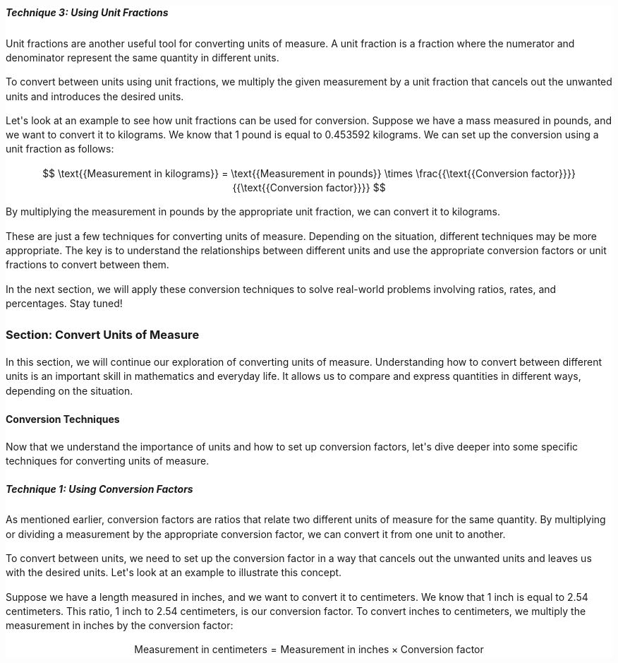 ##### Technique 3: Using Unit Fractions

Unit fractions are another useful tool for converting units of measure. A unit fraction is a fraction where the numerator and denominator represent the same quantity in different units.

To convert between units using unit fractions, we multiply the given measurement by a unit fraction that cancels out the unwanted units and introduces the desired units.

Let's look at an example to see how unit fractions can be used for conversion. Suppose we have a mass measured in pounds, and we want to convert it to kilograms. We know that 1 pound is equal to 0.453592 kilograms. We can set up the conversion using a unit fraction as follows:

$$
\text{{Measurement in kilograms}} = \text{{Measurement in pounds}} \times \frac{{\text{{Conversion factor}}}}{{\text{{Conversion factor}}}}
$$

By multiplying the measurement in pounds by the appropriate unit fraction, we can convert it to kilograms.

These are just a few techniques for converting units of measure. Depending on the situation, different techniques may be more appropriate. The key is to understand the relationships between different units and use the appropriate conversion factors or unit fractions to convert between them.

In the next section, we will apply these conversion techniques to solve real-world problems involving ratios, rates, and percentages. Stay tuned!

### Section: Convert Units of Measure

In this section, we will continue our exploration of converting units of measure. Understanding how to convert between different units is an important skill in mathematics and everyday life. It allows us to compare and express quantities in different ways, depending on the situation.

#### Conversion Techniques

Now that we understand the importance of units and how to set up conversion factors, let's dive deeper into some specific techniques for converting units of measure.

##### Technique 1: Using Conversion Factors

As mentioned earlier, conversion factors are ratios that relate two different units of measure for the same quantity. By multiplying or dividing a measurement by the appropriate conversion factor, we can convert it from one unit to another.

To convert between units, we need to set up the conversion factor in a way that cancels out the unwanted units and leaves us with the desired units. Let's look at an example to illustrate this concept.

Suppose we have a length measured in inches, and we want to convert it to centimeters. We know that 1 inch is equal to 2.54 centimeters. This ratio, 1 inch to 2.54 centimeters, is our conversion factor. To convert inches to centimeters, we multiply the measurement in inches by the conversion factor:

$$
\text{{Measurement in centimeters}} = \text{{Measurement in inches}} \times \text{{Conversion factor}}
$$
